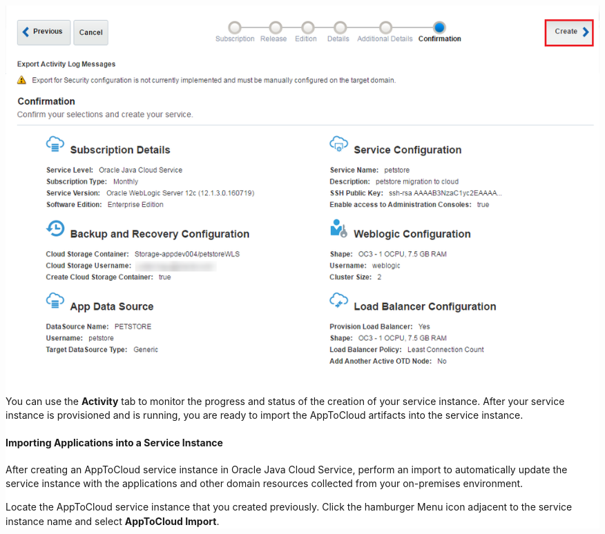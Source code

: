 ![](images/19.jcs.summary.png)

You can use the **Activity** tab to monitor the progress and status of the creation of your service instance. After your service instance is provisioned and is running, you are ready to import the AppToCloud artifacts into the service instance.

#### Importing Applications into a Service Instance ####

After creating an AppToCloud service instance in Oracle Java Cloud Service, perform an import to automatically update the service instance with the applications and other domain resources collected from your on-premises environment.

Locate the AppToCloud service instance that you created previously. Click the hamburger Menu icon adjacent to the service instance name and select **AppToCloud Import**.